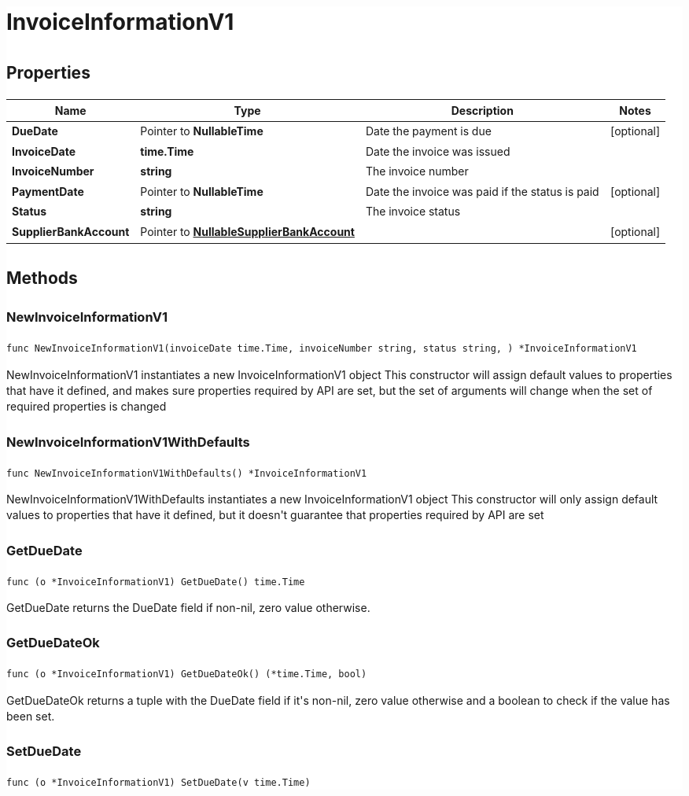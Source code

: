 # InvoiceInformationV1

## Properties

Name | Type | Description | Notes
------------ | ------------- | ------------- | -------------
**DueDate** | Pointer to **NullableTime** | Date the payment is due | [optional] 
**InvoiceDate** | **time.Time** | Date the invoice was issued | 
**InvoiceNumber** | **string** | The invoice number | 
**PaymentDate** | Pointer to **NullableTime** | Date the invoice was paid if the status is paid | [optional] 
**Status** | **string** | The invoice status | 
**SupplierBankAccount** | Pointer to [**NullableSupplierBankAccount**](SupplierBankAccount.md) |  | [optional] 

## Methods

### NewInvoiceInformationV1

`func NewInvoiceInformationV1(invoiceDate time.Time, invoiceNumber string, status string, ) *InvoiceInformationV1`

NewInvoiceInformationV1 instantiates a new InvoiceInformationV1 object
This constructor will assign default values to properties that have it defined,
and makes sure properties required by API are set, but the set of arguments
will change when the set of required properties is changed

### NewInvoiceInformationV1WithDefaults

`func NewInvoiceInformationV1WithDefaults() *InvoiceInformationV1`

NewInvoiceInformationV1WithDefaults instantiates a new InvoiceInformationV1 object
This constructor will only assign default values to properties that have it defined,
but it doesn't guarantee that properties required by API are set

### GetDueDate

`func (o *InvoiceInformationV1) GetDueDate() time.Time`

GetDueDate returns the DueDate field if non-nil, zero value otherwise.

### GetDueDateOk

`func (o *InvoiceInformationV1) GetDueDateOk() (*time.Time, bool)`

GetDueDateOk returns a tuple with the DueDate field if it's non-nil, zero value otherwise
and a boolean to check if the value has been set.

### SetDueDate

`func (o *InvoiceInformationV1) SetDueDate(v time.Time)`
